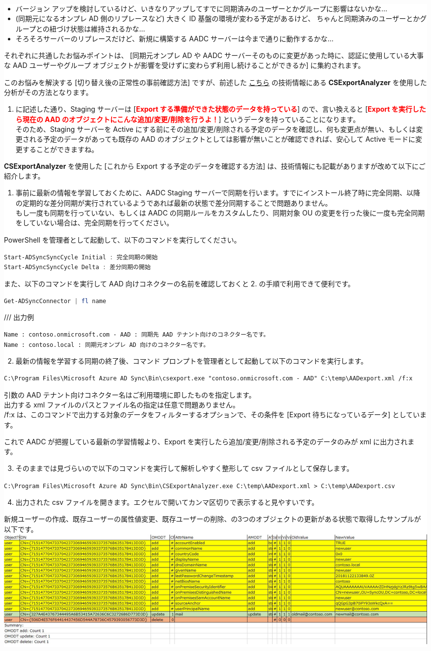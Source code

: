 - バージョン アップを検討しているけど、いきなりアップしてすでに同期済みのユーザーとかグループに影響はないかな…
- (同期元になるオンプレ AD 側のリプレースなど) 大きく ID 基盤の環境が変わる予定があるけど、 ちゃんと同期済みのユーザーとかグループとの紐づけ状態は維持されるかな…
- そろそろサーバーのリプレースだけど、新規に構築する AADC サーバーは今まで通りに動作するかな…
 
それぞれに共通したお悩みポイントは、 [同期元オンプレ AD や AADC サーバーそのものに変更があった時に、認証に使用している大事な AAD ユーザーやグループ オブジェクトが影響を受けずに変わらず利用し続けることができるか] に集約されます。
 
このお悩みを解決する [切り替え後の正常性の事前確認方法] ですが、前述した [こちら](https://docs.microsoft.com/ja-jp/azure/active-directory/hybrid/how-to-connect-sync-staging-server#staging-mode) の技術情報にある **CSExportAnalyzer** を使用した分析がその方法となります。
1. に記述した通り、Staging サーバーは [<span style="color: red; ">**Export する準備ができた状態のデータを持っている**</span>] ので、言い換えると [<span style="color: red; ">**Export を実行したら現在の AAD のオブジェクトにこんな追加/変更/削除を行うよ！**</span>] というデータを持っていることになります。<br>
そのため、Staging サーバーを Active にする前にその追加/変更/削除される予定のデータを確認し、何も変更点が無い、もしくは変更される予定のデータがあっても既存の AAD のオブジェクトとしては影響が無いことが確認できれば、安心して Active モードに変更することができますね。
 
**CSExportAnalyzer** を使用した [これから Export する予定のデータを確認する方法] は、技術情報にも記載がありますが改めて以下にご紹介します。
 
1. 事前に最新の情報を学習しておくために、AADC Staging サーバーで同期を行います。すでにインストール終了時に完全同期、以降の定期的な差分同期が実行されているようであれば最新の状態で差分同期することで問題ありません。  
もし一度も同期を行っていない、もしくは AADC の同期ルールをカスタムしたり、同期対象 OU の変更を行った後に一度も完全同期をしていない場合は、完全同期を行ってください。 

PowerShell を管理者として起動して、以下のコマンドを実行してください。
```PowerShell 
Start-ADSyncSyncCycle Initial : 完全同期の開始
Start-ADSyncSyncCycle Delta : 差分同期の開始
```
また、以下のコマンドを実行して AAD 向けコネクターの名前を確認しておくと 2. の手順で利用できて便利です。
```PowerShell 
Get-ADSyncConnector | fl name
```

/// 出力例
```
Name : contoso.onmicrosoft.com - AAD : 同期先 AAD テナント向けのコネクター名です。
Name : contoso.local : 同期元オンプレ AD 向けのコネクター名です。
``` 
2. 最新の情報を学習する同期の終了後、コマンド プロンプトを管理者として起動して以下のコマンドを実行します。
```
C:\Program Files\Microsoft Azure AD Sync\Bin\csexport.exe "contoso.onmicrosoft.com - AAD" C:\temp\AADexport.xml /f:x
```
 
引数の AAD テナント向けコネクター名はご利用環境に即したものを指定します。  
出力する xml ファイルのパスとファイル名の指定は任意で問題ありません。  
/f:x は、このコマンドで出力する対象のデータをフィルターするオプションで、その条件を [Export 待ちになっているデータ] としています。
 
これで AADC が把握している最新の学習情報より、Export を実行したら追加/変更/削除される予定のデータのみが xml に出力されます。
 
3. そのままでは見づらいので以下のコマンドを実行して解析しやすく整形して csv ファイルとして保存します。
```
C:\Program Files\Microsoft Azure AD Sync\Bin\CSExportAnalyzer.exe C:\temp\AADexport.xml > C:\temp\AADexport.csv
```

4. 出力された csv ファイルを開きます。エクセルで開いてカンマ区切りで表示すると見やすいです。
 
新規ユーザーの作成、既存ユーザーの属性値変更、既存ユーザーの削除、の3つのオブジェクトの更新がある状態で取得したサンプルが以下です。
![](./introduction-staging-server/aadc_staging_3-1.jpg)